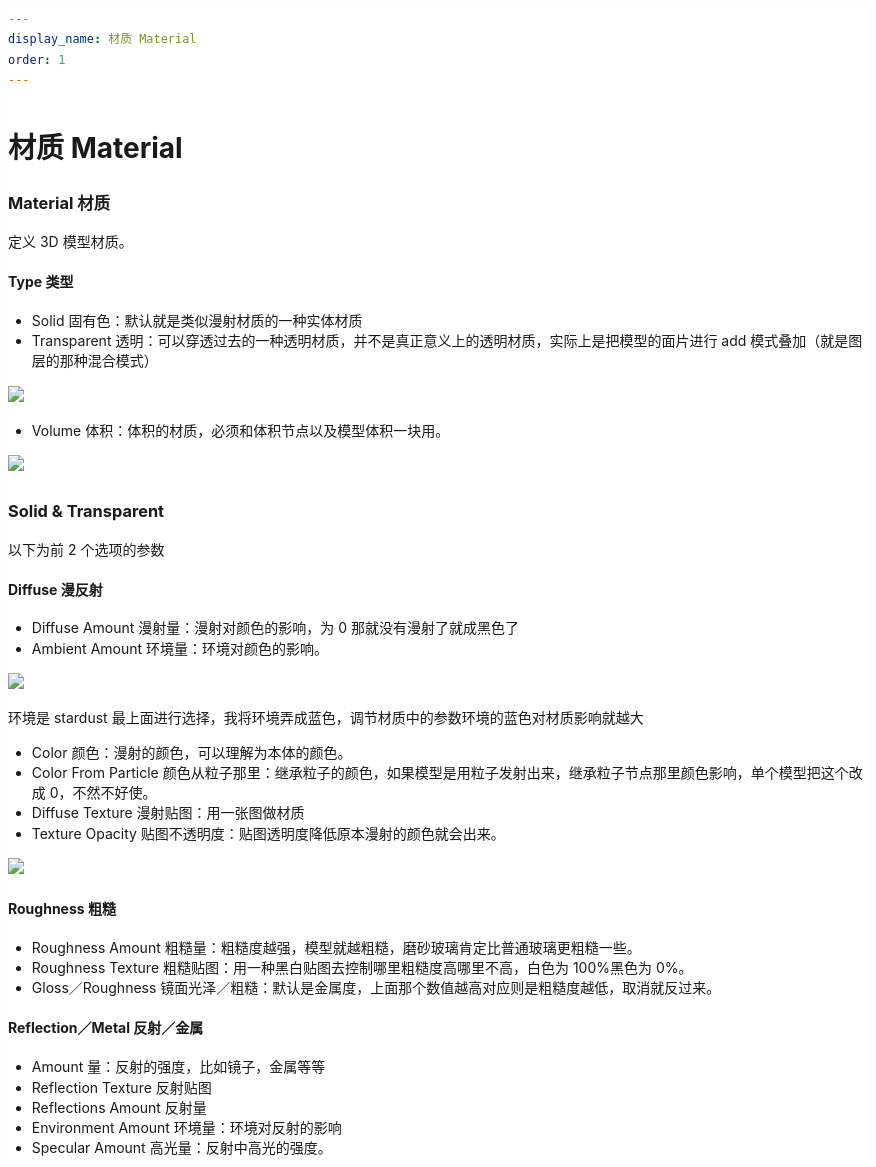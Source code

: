 ```yaml
---
display_name: 材质 Material
order: 1
---
```


# 材质 Material

### Material 材质

定义 3D 模型材质。

#### Type 类型

- Solid 固有色：默认就是类似漫射材质的一种实体材质
- Transparent 透明：可以穿透过去的一种透明材质，并不是真正意义上的透明材质，实际上是把模型的面片进行 add 模式叠加（就是图层的那种混合模式）

![](http://cdn.yuelili.com/202121311448-s.png)

- Volume 体积：体积的材质，必须和体积节点以及模型体积一块用。

![](http://cdn.yuelili.com/202121311449-1.png)

### Solid & Transparent

以下为前 2 个选项的参数

#### Diffuse 漫反射

- Diffuse Amount 漫射量：漫射对颜色的影响，为 0 那就没有漫射了就成黑色了
- Ambient Amount 环境量：环境对颜色的影响。

![](http://cdn.yuelili.com/202121311450-Q.png)

环境是 stardust 最上面进行选择，我将环境弄成蓝色，调节材质中的参数环境的蓝色对材质影响就越大

- Color 颜色：漫射的颜色，可以理解为本体的颜色。
- Color From Particle 颜色从粒子那里：继承粒子的颜色，如果模型是用粒子发射出来，继承粒子节点那里颜色影响，单个模型把这个改成 0，不然不好使。
- Diffuse Texture 漫射贴图：用一张图做材质
- Texture Opacity 贴图不透明度：贴图透明度降低原本漫射的颜色就会出来。

![](http://cdn.yuelili.com/202121311453-5.png)

#### Roughness 粗糙

- Roughness Amount 粗糙量：粗糙度越强，模型就越粗糙，磨砂玻璃肯定比普通玻璃更粗糙一些。
- Roughness Texture 粗糙贴图：用一种黑白贴图去控制哪里粗糙度高哪里不高，白色为 100%黑色为 0%。
- Gloss／Roughness 镜面光泽／粗糙：默认是金属度，上面那个数值越高对应则是粗糙度越低，取消就反过来。

#### Reflection／Metal 反射／金属

- Amount 量：反射的强度，比如镜子，金属等等
- Reflection Texture 反射贴图
- Reflections Amount 反射量
- Environment Amount 环境量：环境对反射的影响
- Specular Amount 高光量：反射中高光的强度。
